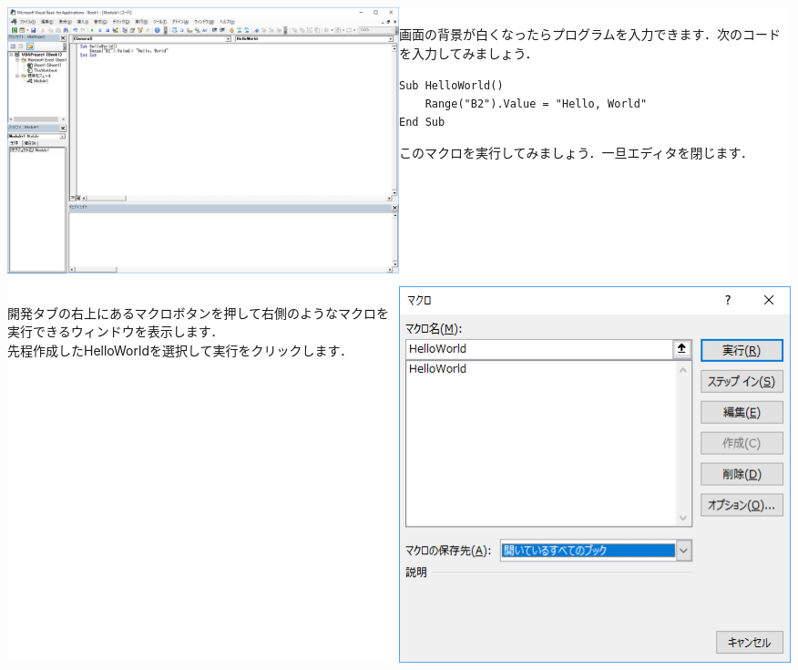 <img src="レポート図/VBE_helloworld.png" width=50% align="left"><br>
画面の背景が白くなったらプログラムを入力できます．次のコードを入力してみましょう．<br>

```VB:hello_world.bas
Sub HelloWorld()
    Range("B2").Value = "Hello, World"
End Sub
```
このマクロを実行してみましょう．一旦エディタを閉じます．<br clear="all">

<img src="レポート図/Excelマクロ実行画面.png" width=50% align="right"><br>
開発タブの右上にあるマクロボタンを押して右側のようなマクロを実行できるウィンドウを表示します．<br>
先程作成したHelloWorldを選択して実行をクリックします．<br clear="all">
